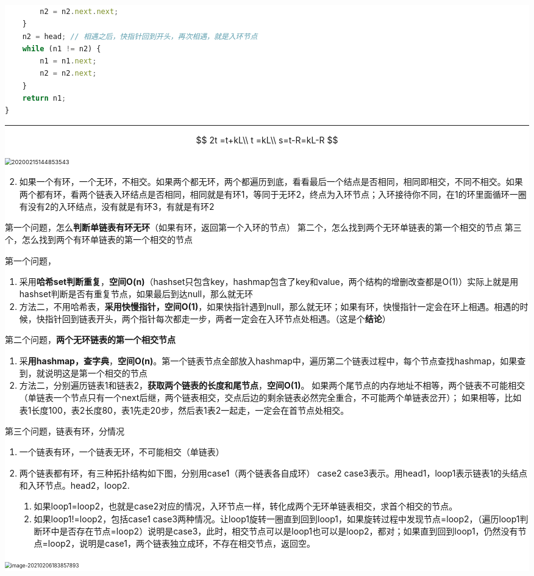 ```js
        n2 = n2.next.next;
    }
    n2 = head; // 相遇之后，快指针回到开头，再次相遇，就是入环节点
    while (n1 != n2) {
        n1 = n1.next;
        n2 = n2.next;
    }
    return n1;
}
```

___


$$
2t  =t+kL\\
   t  =kL\\
   s=t-R=kL-R
$$

<img src="https://yszhou.oss-cn-beijing.aliyuncs.com/img/20210317223926.png" alt="20200215144853543" style="zoom: 67%;" />
    

2. 如果一个有环，一个无环，不相交。如果两个都无环，两个都遍历到底，看看最后一个结点是否相同，相同即相交，不同不相交。如果两个都有环，看两个链表入环结点是否相同，相同就是有环1，等同于无环2，终点为入环节点；入环接待你不同，在1的环里面循环一圈有没有2的入环结点，没有就是有环3，有就是有环2



第一个问题，怎么**判断单链表有环无环**（如果有环，返回第一个入环的节点）
第二个，怎么找到两个无环单链表的第一个相交的节点
第三个，怎么找到两个有环单链表的第一个相交的节点

第一个问题，

1. 采用**哈希set判断重复**，**空间O(n)**（hashset只包含key，hashmap包含了key和value，两个结构的增删改查都是O(1)）实际上就是用hashset判断是否有重复节点，如果最后到达null，那么就无环
2. 方法二，不用哈希表，**采用快慢指针，空间O(1)**，如果快指针遇到null，那么就无环；如果有环，快慢指针一定会在环上相遇。相遇的时候，快指针回到链表开头，两个指针每次都走一步，两者一定会在入环节点处相遇。（这是个**结论**）

第二个问题，**两个无环链表的第一个相交节点**

1. 采**用hashmap，查字典**，**空间O(n)**。第一个链表节点全部放入hashmap中，遍历第二个链表过程中，每个节点查找hashmap，如果查到，就说明这是第一个相交的节点
2. 方法二，分别遍历链表1和链表2，**获取两个链表的长度和尾节点**，**空间O(1)**。
   如果两个尾节点的内存地址不相等，两个链表不可能相交（单链表一个节点只有一个next后继，两个链表相交，交点后边的剩余链表必然完全重合，不可能两个单链表岔开）；
   如果相等，比如表1长度100，表2长度80，表1先走20步，然后表1表2一起走，一定会在首节点处相交。

第三个问题，链表有环，分情况

1. 一个链表有环，一个链表无环，不可能相交（单链表）
2. 两个链表都有环，有三种拓扑结构如下图，分别用case1（两个链表各自成环） case2 case3表示。用head1，loop1表示链表1的头结点和入环节点。head2，loop2.

	1. 如果loop1=loop2，也就是case2对应的情况，入环节点一样，转化成两个无环单链表相交，求首个相交的节点。
	2. 如果loop1!=loop2，包括case1 case3两种情况。让loop1旋转一圈直到回到loop1，如果旋转过程中发现节点=loop2，（遍历loop1判断环中是否存在节点=loop2）说明是case3，此时，相交节点可以是loop1也可以是loop2，都对；如果直到回到loop1，仍然没有节点=loop2，说明是case1，两个链表独立成环，不存在相交节点，返回空。

<img src="https://yszhou.oss-cn-beijing.aliyuncs.com/img/20210206183905.png" alt="image-20210206183857893" style="zoom:60%;" />
